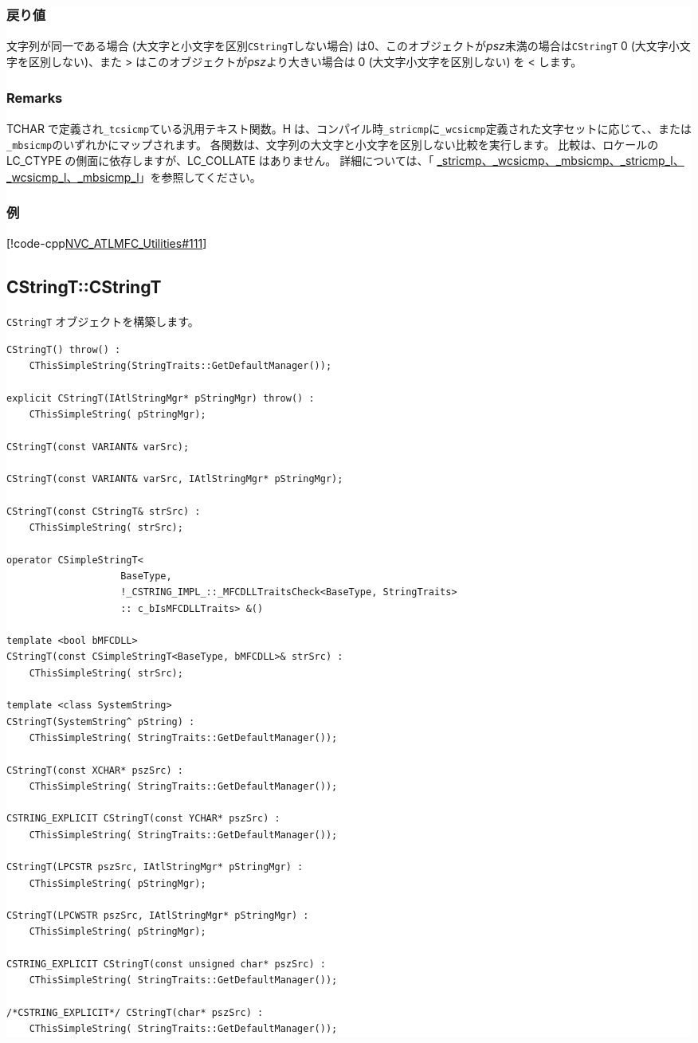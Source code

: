 ### <a name="return-value"></a>戻り値

文字列が同一である場合 (大文字と小文字を区別`CStringT`しない場合) は0、このオブジェクトが*psz*未満の場合は`CStringT` 0 (大文字小文字を区別しない)、また > はこのオブジェクトが*psz*より大きい場合は 0 (大文字小文字を区別しない) を < します。

### <a name="remarks"></a>Remarks

TCHAR で定義され`_tcsicmp`ている汎用テキスト関数。H は、コンパイル時`_stricmp`に`_wcsicmp`定義された文字セットに応じて、、または`_mbsicmp`のいずれかにマップされます。 各関数は、文字列の大文字と小文字を区別しない比較を実行します。 比較は、ロケールの LC_CTYPE の側面に依存しますが、LC_COLLATE はありません。 詳細については、「 [_stricmp、_wcsicmp、_mbsicmp、_stricmp_l、_wcsicmp_l、_mbsicmp_l](../../c-runtime-library/reference/stricmp-wcsicmp-mbsicmp-stricmp-l-wcsicmp-l-mbsicmp-l.md)」を参照してください。

### <a name="example"></a>例

[!code-cpp[NVC_ATLMFC_Utilities#111](../../atl-mfc-shared/codesnippet/cpp/cstringt-class_6.cpp)]

##  <a name="cstringt"></a>  CStringT::CStringT

`CStringT` オブジェクトを構築します。

```
CStringT() throw() :
    CThisSimpleString(StringTraits::GetDefaultManager());

explicit CStringT(IAtlStringMgr* pStringMgr) throw() :
    CThisSimpleString( pStringMgr);

CStringT(const VARIANT& varSrc);

CStringT(const VARIANT& varSrc, IAtlStringMgr* pStringMgr);

CStringT(const CStringT& strSrc) :
    CThisSimpleString( strSrc);

operator CSimpleStringT<
                    BaseType,
                    !_CSTRING_IMPL_::_MFCDLLTraitsCheck<BaseType, StringTraits>
                    :: c_bIsMFCDLLTraits> &()

template <bool bMFCDLL>
CStringT(const CSimpleStringT<BaseType, bMFCDLL>& strSrc) :
    CThisSimpleString( strSrc);

template <class SystemString>
CStringT(SystemString^ pString) :
    CThisSimpleString( StringTraits::GetDefaultManager());

CStringT(const XCHAR* pszSrc) :
    CThisSimpleString( StringTraits::GetDefaultManager());

CSTRING_EXPLICIT CStringT(const YCHAR* pszSrc) :
    CThisSimpleString( StringTraits::GetDefaultManager());

CStringT(LPCSTR pszSrc, IAtlStringMgr* pStringMgr) :
    CThisSimpleString( pStringMgr);

CStringT(LPCWSTR pszSrc, IAtlStringMgr* pStringMgr) :
    CThisSimpleString( pStringMgr);

CSTRING_EXPLICIT CStringT(const unsigned char* pszSrc) :
    CThisSimpleString( StringTraits::GetDefaultManager());

/*CSTRING_EXPLICIT*/ CStringT(char* pszSrc) :
    CThisSimpleString( StringTraits::GetDefaultManager());
```